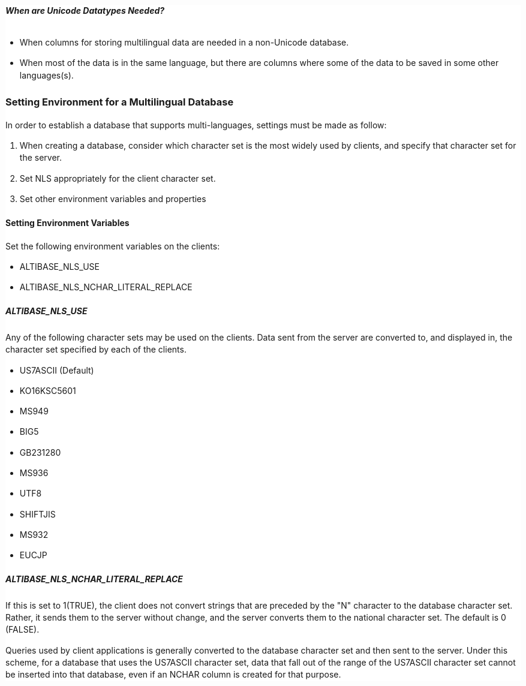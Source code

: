 ###### **When are Unicode Datatypes Needed?**

-   When columns for storing multilingual data are needed in a non-Unicode database.

-   When most of the data is in the same language, but there are columns where some of the data to be saved in some other languages(s).

### Setting Environment for a Multilingual Database

In order to establish a database that supports multi-languages, settings must be made as follow: 

1.  When creating a database, consider which character set is the most widely used by clients, and specify that character set for the server.
  
2.  Set NLS appropriately for the client character set.

3.  Set other environment variables and properties

#### Setting Environment Variables

Set the following environment variables on the clients:

-   ALTIBASE_NLS_USE

-   ALTIBASE_NLS_NCHAR_LITERAL_REPLACE

##### ALTIBASE_NLS_USE

Any of the following character sets may be used on the clients. Data sent from the server are converted to, and displayed in, the character set specified by each of the clients.

-   US7ASCII (Default)

-   KO16KSC5601

-   MS949

-   BIG5

-   GB231280

-   MS936

-   UTF8

-   SHIFTJIS

-   MS932

-   EUCJP

##### ALTIBASE_NLS_NCHAR_LITERAL_REPLACE

If this is set to 1(TRUE), the client does not convert strings that are preceded by the "N" character to the database character set. Rather, it sends them to the server without change, and the server converts them to the national character set. The default is 0 (FALSE).

Queries used by client applications is generally converted to the database character set and then sent to the server. Under this scheme, for a database that uses the US7ASCII character set, data that fall out of the range of the US7ASCII character set cannot be inserted into that database, even if an NCHAR column is created for that purpose.
